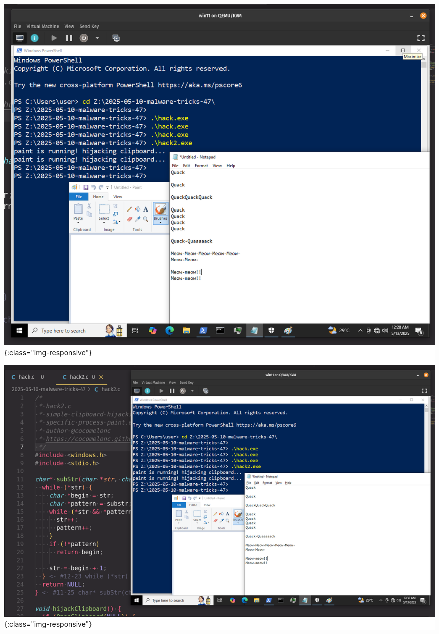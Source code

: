 ![malware](/assets/images/154/2025-05-13_00-28.png){:class="img-responsive"}    

![malware](/assets/images/154/2025-05-13_00-30.png){:class="img-responsive"}    

